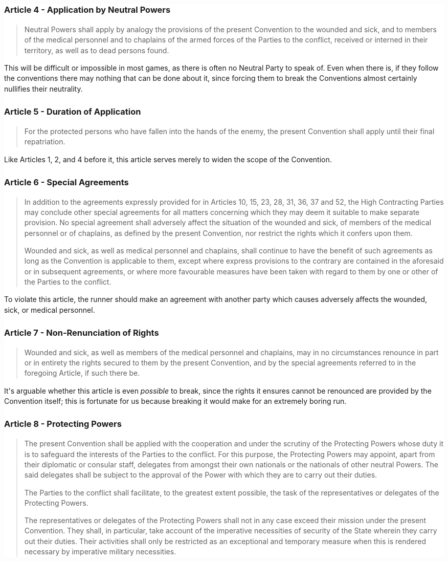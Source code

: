 ### Article 4 - Application by Neutral Powers

> Neutral Powers shall apply by analogy the provisions of the present Convention to the wounded and sick, and to members of the medical personnel and to chaplains of the armed forces of the Parties to the conflict, received or interned in their territory, as well as to dead persons found.

This will be difficult or impossible in most games, as there is often no Neutral Party to speak of. Even when there is, if they follow the conventions there may nothing that can be done about it, since forcing them to break the Conventions almost certainly nullifies their neutrality.

### Article 5 - Duration of Application

> For the protected persons who have fallen into the hands of the enemy, the present Convention shall apply until their final repatriation.

Like Articles 1, 2, and 4 before it, this article serves merely to widen the scope of the Convention.

### Article 6 - Special Agreements

> In addition to the agreements expressly provided for in Articles 10, 15, 23, 28, 31, 36, 37 and 52, the High Contracting Parties may conclude other special agreements for all matters concerning which they may deem it suitable to make separate provision. No special agreement shall adversely affect the situation of the wounded and sick, of members of the medical personnel or of chaplains, as defined by the present Convention, nor restrict the rights which it confers upon them.
>
> Wounded and sick, as well as medical personnel and chaplains, shall continue to have the benefit of such agreements as long as the Convention is applicable to them, except where express provisions to the contrary are contained in the aforesaid or in subsequent agreements, or where more favourable measures have been taken with regard to them by one or other of the Parties to the conflict.

To violate this article, the runner should make an agreement with another party which causes adversely affects the wounded, sick, or medical personnel.

### Article 7 - Non-Renunciation of Rights

> Wounded and sick, as well as members of the medical personnel and chaplains, may in no circumstances renounce in part or in entirety the rights secured to them by the present Convention, and by the special agreements referred to in the foregoing Article, if such there be.

It's arguable whether this article is even *possible* to break, since the rights it ensures cannot be renounced are provided by the Convention itself; this is fortunate for us because breaking it would make for an extremely boring run.

### Article 8 - Protecting Powers

> The present Convention shall be applied with the cooperation and under the scrutiny of the Protecting Powers whose duty it is to safeguard the interests of the Parties to the conflict. For this purpose, the Protecting Powers may appoint, apart from their diplomatic or consular staff, delegates from amongst their own nationals or the nationals of other neutral Powers. The said delegates shall be subject to the approval of the Power with which they are to carry out their duties.
>
> The Parties to the conflict shall facilitate, to the greatest extent possible, the task of the representatives or delegates of the Protecting Powers.
>
> The representatives or delegates of the Protecting Powers shall not in any case exceed their mission under the present Convention. They shall, in particular, take account of the imperative necessities of security of the State wherein they carry out their duties. Their activities shall only be restricted as an exceptional and temporary measure when this is rendered necessary by imperative military necessities.
